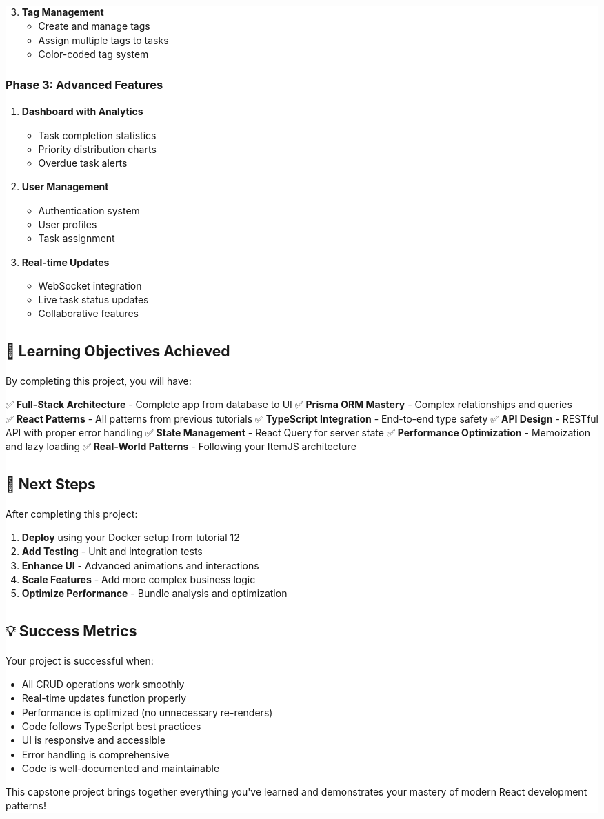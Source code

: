 3. **Tag Management**
   - Create and manage tags
   - Assign multiple tags to tasks
   - Color-coded tag system

### Phase 3: Advanced Features
1. **Dashboard with Analytics**
   - Task completion statistics
   - Priority distribution charts
   - Overdue task alerts

2. **User Management**
   - Authentication system
   - User profiles
   - Task assignment

3. **Real-time Updates**
   - WebSocket integration
   - Live task status updates
   - Collaborative features

## 🎯 Learning Objectives Achieved

By completing this project, you will have:

✅ **Full-Stack Architecture** - Complete app from database to UI
✅ **Prisma ORM Mastery** - Complex relationships and queries  
✅ **React Patterns** - All patterns from previous tutorials
✅ **TypeScript Integration** - End-to-end type safety
✅ **API Design** - RESTful API with proper error handling
✅ **State Management** - React Query for server state
✅ **Performance Optimization** - Memoization and lazy loading
✅ **Real-World Patterns** - Following your ItemJS architecture

## 🚀 Next Steps

After completing this project:
1. **Deploy** using your Docker setup from tutorial 12
2. **Add Testing** - Unit and integration tests
3. **Enhance UI** - Advanced animations and interactions
4. **Scale Features** - Add more complex business logic
5. **Optimize Performance** - Bundle analysis and optimization

## 💡 Success Metrics

Your project is successful when:
- All CRUD operations work smoothly
- Real-time updates function properly
- Performance is optimized (no unnecessary re-renders)
- Code follows TypeScript best practices
- UI is responsive and accessible
- Error handling is comprehensive
- Code is well-documented and maintainable

This capstone project brings together everything you've learned and demonstrates your mastery of modern React development patterns!
